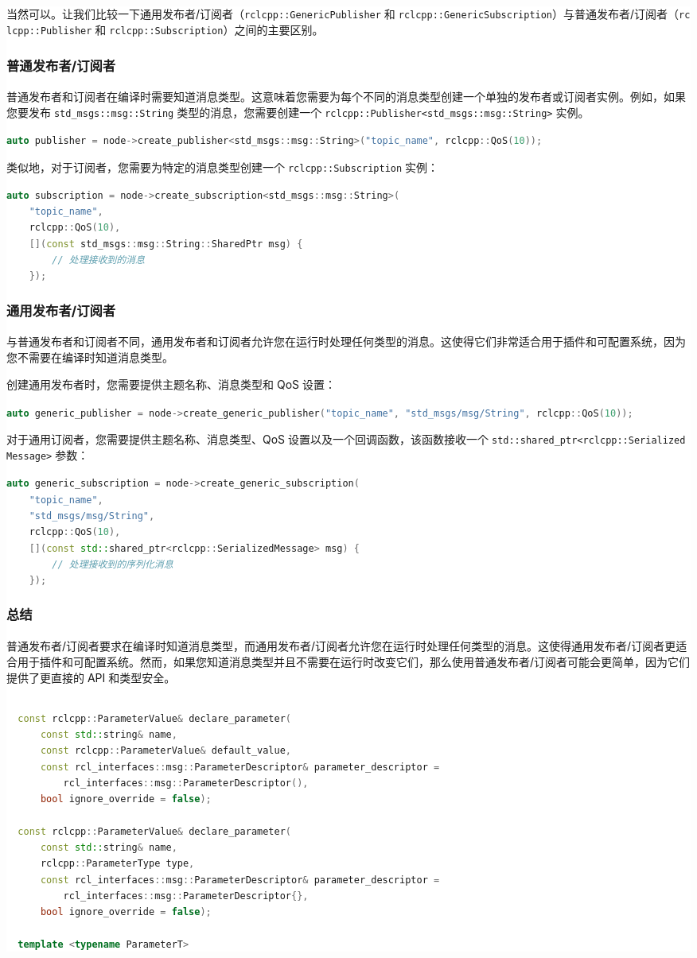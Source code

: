 
当然可以。让我们比较一下通用发布者/订阅者（`rclcpp::GenericPublisher` 和 `rclcpp::GenericSubscription`）与普通发布者/订阅者（`rclcpp::Publisher` 和 `rclcpp::Subscription`）之间的主要区别。

### 普通发布者/订阅者

普通发布者和订阅者在编译时需要知道消息类型。这意味着您需要为每个不同的消息类型创建一个单独的发布者或订阅者实例。例如，如果您要发布 `std_msgs::msg::String` 类型的消息，您需要创建一个 `rclcpp::Publisher<std_msgs::msg::String>` 实例。

```cpp
auto publisher = node->create_publisher<std_msgs::msg::String>("topic_name", rclcpp::QoS(10));
```

类似地，对于订阅者，您需要为特定的消息类型创建一个 `rclcpp::Subscription` 实例：

```cpp
auto subscription = node->create_subscription<std_msgs::msg::String>(
    "topic_name",
    rclcpp::QoS(10),
    [](const std_msgs::msg::String::SharedPtr msg) {
        // 处理接收到的消息
    });
```

### 通用发布者/订阅者

与普通发布者和订阅者不同，通用发布者和订阅者允许您在运行时处理任何类型的消息。这使得它们非常适合用于插件和可配置系统，因为您不需要在编译时知道消息类型。

创建通用发布者时，您需要提供主题名称、消息类型和 QoS 设置：

```cpp
auto generic_publisher = node->create_generic_publisher("topic_name", "std_msgs/msg/String", rclcpp::QoS(10));
```

对于通用订阅者，您需要提供主题名称、消息类型、QoS 设置以及一个回调函数，该函数接收一个 `std::shared_ptr<rclcpp::SerializedMessage>` 参数：

```cpp
auto generic_subscription = node->create_generic_subscription(
    "topic_name",
    "std_msgs/msg/String",
    rclcpp::QoS(10),
    [](const std::shared_ptr<rclcpp::SerializedMessage> msg) {
        // 处理接收到的序列化消息
    });
```

### 总结

普通发布者/订阅者要求在编译时知道消息类型，而通用发布者/订阅者允许您在运行时处理任何类型的消息。这使得通用发布者/订阅者更适合用于插件和可配置系统。然而，如果您知道消息类型并且不需要在运行时改变它们，那么使用普通发布者/订阅者可能会更简单，因为它们提供了更直接的 API 和类型安全。

##

```cpp
  const rclcpp::ParameterValue& declare_parameter(
      const std::string& name,
      const rclcpp::ParameterValue& default_value,
      const rcl_interfaces::msg::ParameterDescriptor& parameter_descriptor =
          rcl_interfaces::msg::ParameterDescriptor(),
      bool ignore_override = false);

  const rclcpp::ParameterValue& declare_parameter(
      const std::string& name,
      rclcpp::ParameterType type,
      const rcl_interfaces::msg::ParameterDescriptor& parameter_descriptor =
          rcl_interfaces::msg::ParameterDescriptor{},
      bool ignore_override = false);

  template <typename ParameterT>
```